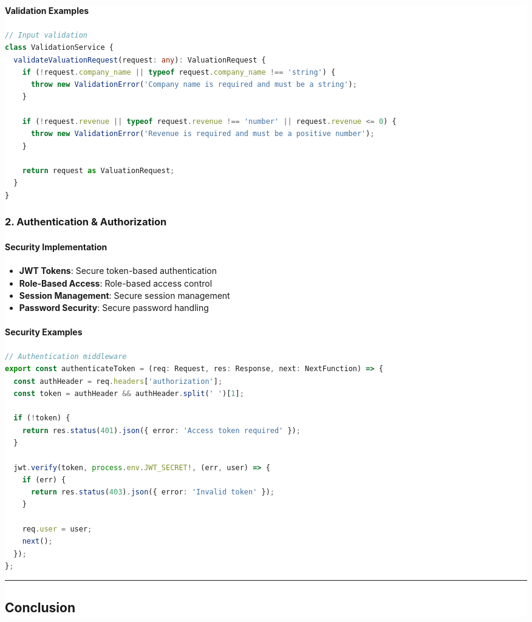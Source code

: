 #### Validation Examples
```typescript
// Input validation
class ValidationService {
  validateValuationRequest(request: any): ValuationRequest {
    if (!request.company_name || typeof request.company_name !== 'string') {
      throw new ValidationError('Company name is required and must be a string');
    }
    
    if (!request.revenue || typeof request.revenue !== 'number' || request.revenue <= 0) {
      throw new ValidationError('Revenue is required and must be a positive number');
    }
    
    return request as ValuationRequest;
  }
}
```

### 2. Authentication & Authorization

#### Security Implementation
- **JWT Tokens**: Secure token-based authentication
- **Role-Based Access**: Role-based access control
- **Session Management**: Secure session management
- **Password Security**: Secure password handling

#### Security Examples
```typescript
// Authentication middleware
export const authenticateToken = (req: Request, res: Response, next: NextFunction) => {
  const authHeader = req.headers['authorization'];
  const token = authHeader && authHeader.split(' ')[1];
  
  if (!token) {
    return res.status(401).json({ error: 'Access token required' });
  }
  
  jwt.verify(token, process.env.JWT_SECRET!, (err, user) => {
    if (err) {
      return res.status(403).json({ error: 'Invalid token' });
    }
    
    req.user = user;
    next();
  });
};
```

---

## Conclusion
